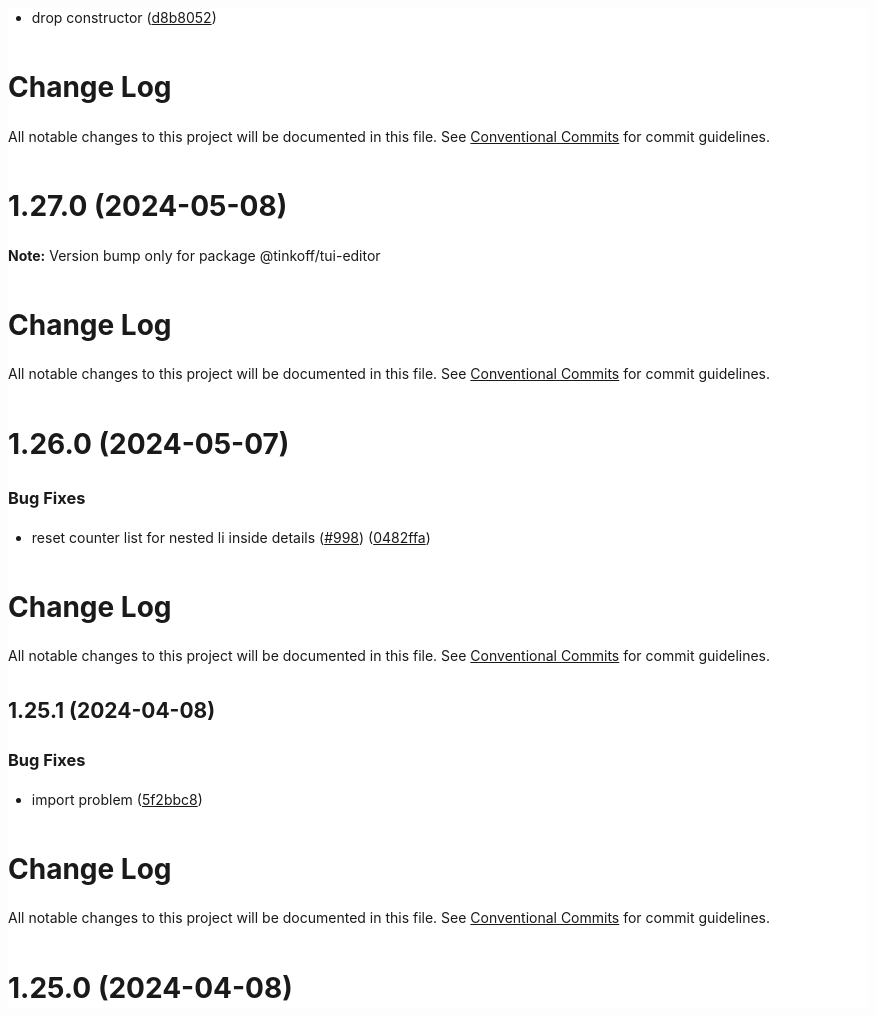 - drop constructor
  ([d8b8052](https://github.com/taiga-family/tui-editor/commit/d8b805282ab2a3e72de52c772719ef29a1f41709))

# Change Log

All notable changes to this project will be documented in this file. See
[Conventional Commits](https://conventionalcommits.org) for commit guidelines.

# 1.27.0 (2024-05-08)

**Note:** Version bump only for package @tinkoff/tui-editor

# Change Log

All notable changes to this project will be documented in this file. See
[Conventional Commits](https://conventionalcommits.org) for commit guidelines.

# 1.26.0 (2024-05-07)

### Bug Fixes

- reset counter list for nested li inside details ([#998](https://github.com/taiga-family/tui-editor/issues/998))
  ([0482ffa](https://github.com/taiga-family/tui-editor/commit/0482ffa8cb8c95bed5d637517a48062113f19a58))

# Change Log

All notable changes to this project will be documented in this file. See
[Conventional Commits](https://conventionalcommits.org) for commit guidelines.

## 1.25.1 (2024-04-08)

### Bug Fixes

- import problem ([5f2bbc8](https://github.com/taiga-family/tui-editor/commit/5f2bbc8182119839232314caafff3d7c1f678356))

# Change Log

All notable changes to this project will be documented in this file. See
[Conventional Commits](https://conventionalcommits.org) for commit guidelines.

# 1.25.0 (2024-04-08)
